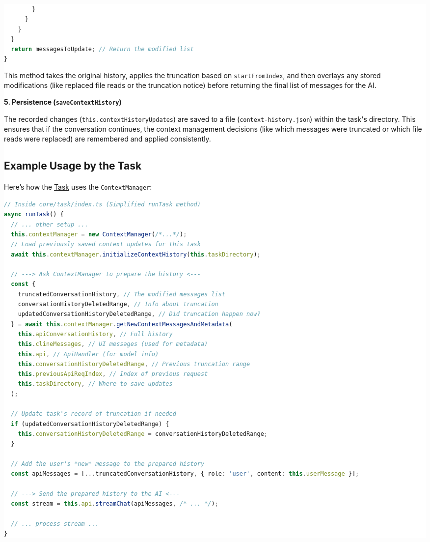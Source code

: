 ```typescript
        }
      }
    }
  }
  return messagesToUpdate; // Return the modified list
}
```

This method takes the original history, applies the truncation based on `startFromIndex`, and then overlays any stored modifications (like replaced file reads or the truncation notice) before returning the final list of messages for the AI.

**5. Persistence (`saveContextHistory`)**

The recorded changes (`this.contextHistoryUpdates`) are saved to a file (`context-history.json`) within the task's directory. This ensures that if the conversation continues, the context management decisions (like which messages were truncated or which file reads were replaced) are remembered and applied consistently.

## Example Usage by the Task

Here’s how the [Task](03_task_.md) uses the `ContextManager`:

```typescript
// Inside core/task/index.ts (Simplified runTask method)
async runTask() {
  // ... other setup ...
  this.contextManager = new ContextManager(/*...*/);
  // Load previously saved context updates for this task
  await this.contextManager.initializeContextHistory(this.taskDirectory);

  // ---> Ask ContextManager to prepare the history <---
  const {
    truncatedConversationHistory, // The modified messages list
    conversationHistoryDeletedRange, // Info about truncation
    updatedConversationHistoryDeletedRange, // Did truncation happen now?
  } = await this.contextManager.getNewContextMessagesAndMetadata(
    this.apiConversationHistory, // Full history
    this.clineMessages, // UI messages (used for metadata)
    this.api, // ApiHandler (for model info)
    this.conversationHistoryDeletedRange, // Previous truncation range
    this.previousApiReqIndex, // Index of previous request
    this.taskDirectory, // Where to save updates
  );

  // Update task's record of truncation if needed
  if (updatedConversationHistoryDeletedRange) {
    this.conversationHistoryDeletedRange = conversationHistoryDeletedRange;
  }

  // Add the user's *new* message to the prepared history
  const apiMessages = [...truncatedConversationHistory, { role: 'user', content: this.userMessage }];

  // ---> Send the prepared history to the AI <---
  const stream = this.api.streamChat(apiMessages, /* ... */);

  // ... process stream ...
}
```
